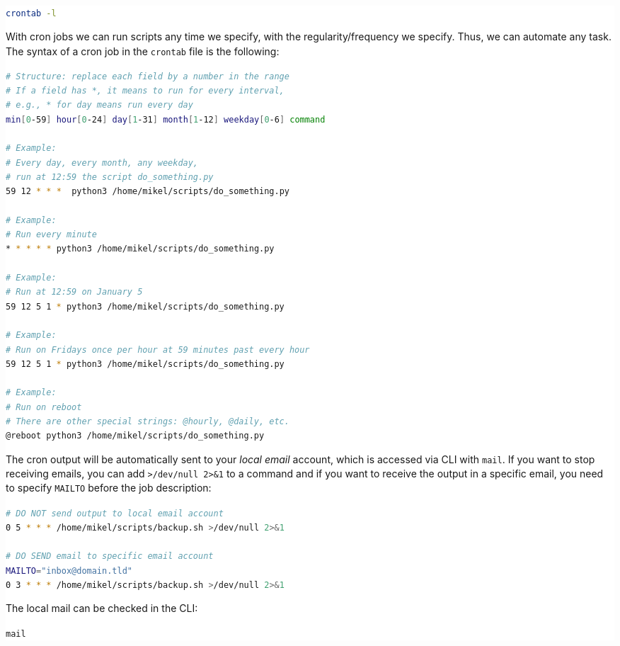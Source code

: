 ```bash
crontab -l
```

With cron jobs we can run scripts any time we specify, with the regularity/frequency we specify. Thus, we can automate any task. The syntax of a cron job in the `crontab` file is the following:

```bash
# Structure: replace each field by a number in the range
# If a field has *, it means to run for every interval,
# e.g., * for day means run every day
min[0-59] hour[0-24] day[1-31] month[1-12] weekday[0-6] command

# Example:
# Every day, every month, any weekday,
# run at 12:59 the script do_something.py
59 12 * * *  python3 /home/mikel/scripts/do_something.py

# Example:
# Run every minute
* * * * * python3 /home/mikel/scripts/do_something.py

# Example:
# Run at 12:59 on January 5
59 12 5 1 * python3 /home/mikel/scripts/do_something.py

# Example:
# Run on Fridays once per hour at 59 minutes past every hour
59 12 5 1 * python3 /home/mikel/scripts/do_something.py

# Example:
# Run on reboot
# There are other special strings: @hourly, @daily, etc.
@reboot python3 /home/mikel/scripts/do_something.py
```

The cron output will be automatically sent to your *local email* account, which is accessed via CLI with `mail`. If you want to stop receiving emails, you can add `>/dev/null 2>&1` to a command and if you want to receive the output in a specific email, you need to specify `MAILTO` before the job description:

```bash
# DO NOT send output to local email account
0 5 * * * /home/mikel/scripts/backup.sh >/dev/null 2>&1

# DO SEND email to specific email account
MAILTO="inbox@domain.tld"
0 3 * * * /home/mikel/scripts/backup.sh >/dev/null 2>&1
```

The local mail can be checked in the CLI:

```bash
mail
```
